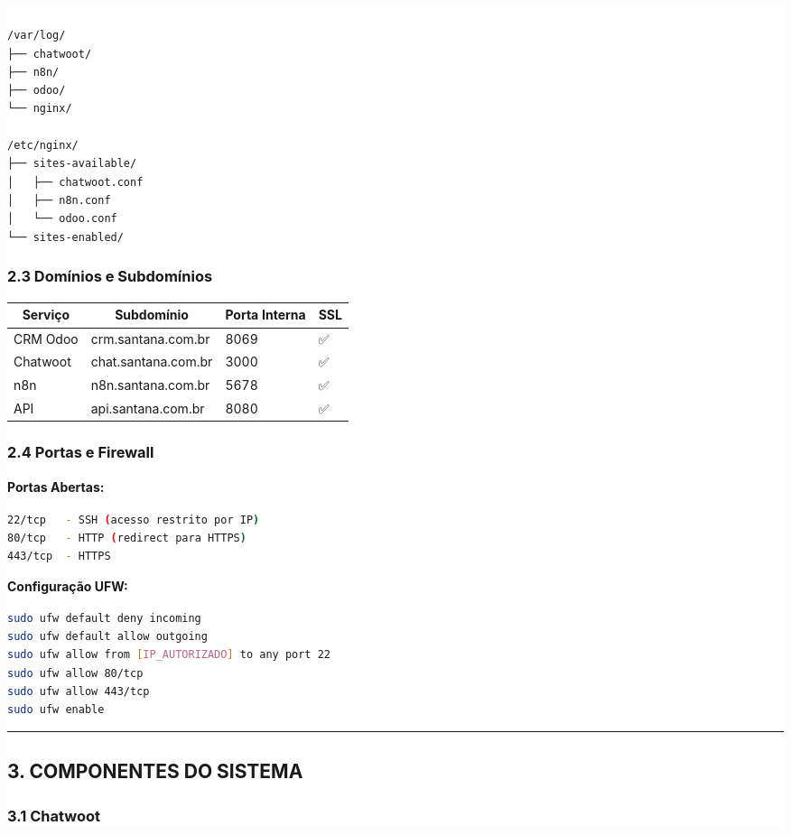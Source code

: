 ```

/var/log/
├── chatwoot/
├── n8n/
├── odoo/
└── nginx/

/etc/nginx/
├── sites-available/
│   ├── chatwoot.conf
│   ├── n8n.conf
│   └── odoo.conf
└── sites-enabled/
```

### 2.3 Domínios e Subdomínios

| Serviço | Subdomínio | Porta Interna | SSL |
|---------|-----------|---------------|-----|
| CRM Odoo | crm.santana.com.br | 8069 | ✅ |
| Chatwoot | chat.santana.com.br | 3000 | ✅ |
| n8n | n8n.santana.com.br | 5678 | ✅ |
| API | api.santana.com.br | 8080 | ✅ |

### 2.4 Portas e Firewall

**Portas Abertas:**
```bash
22/tcp   - SSH (acesso restrito por IP)
80/tcp   - HTTP (redirect para HTTPS)
443/tcp  - HTTPS
```

**Configuração UFW:**
```bash
sudo ufw default deny incoming
sudo ufw default allow outgoing
sudo ufw allow from [IP_AUTORIZADO] to any port 22
sudo ufw allow 80/tcp
sudo ufw allow 443/tcp
sudo ufw enable
```

---

## 3. COMPONENTES DO SISTEMA

### 3.1 Chatwoot

